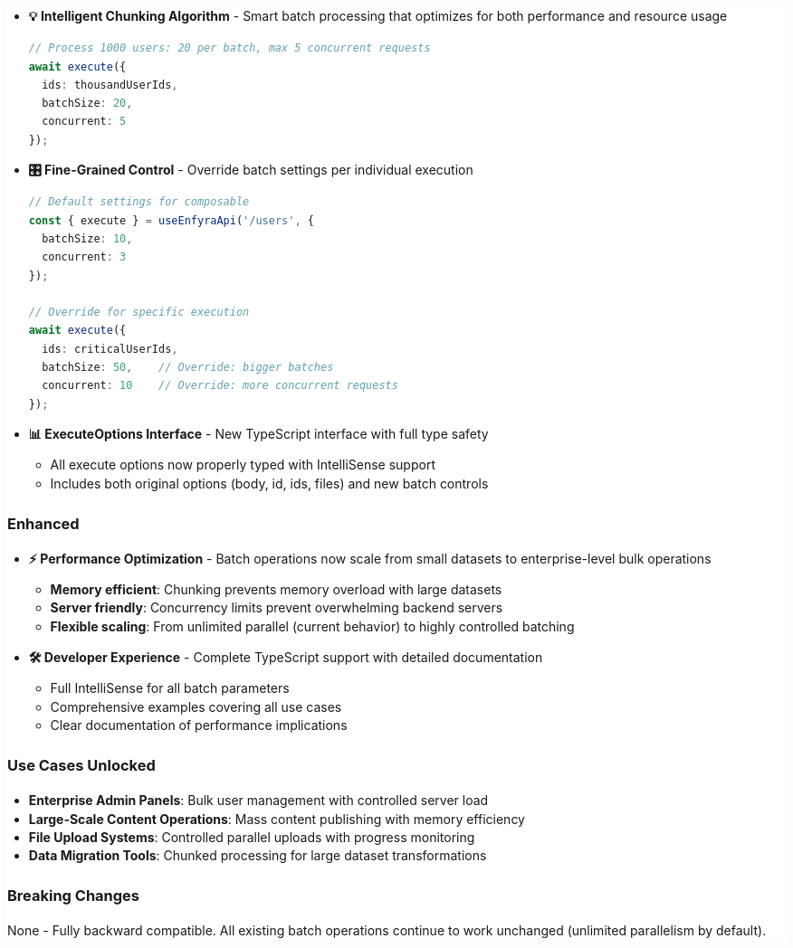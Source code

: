 - **💡 Intelligent Chunking Algorithm** - Smart batch processing that optimizes for both performance and resource usage
  ```typescript
  // Process 1000 users: 20 per batch, max 5 concurrent requests
  await execute({ 
    ids: thousandUserIds,
    batchSize: 20,
    concurrent: 5
  });
  ```

- **🎛️ Fine-Grained Control** - Override batch settings per individual execution
  ```typescript
  // Default settings for composable
  const { execute } = useEnfyraApi('/users', {
    batchSize: 10,
    concurrent: 3
  });

  // Override for specific execution
  await execute({
    ids: criticalUserIds,
    batchSize: 50,    // Override: bigger batches
    concurrent: 10    // Override: more concurrent requests
  });
  ```

- **📊 ExecuteOptions Interface** - New TypeScript interface with full type safety
  - All execute options now properly typed with IntelliSense support
  - Includes both original options (body, id, ids, files) and new batch controls

### Enhanced
- **⚡ Performance Optimization** - Batch operations now scale from small datasets to enterprise-level bulk operations
  - **Memory efficient**: Chunking prevents memory overload with large datasets
  - **Server friendly**: Concurrency limits prevent overwhelming backend servers
  - **Flexible scaling**: From unlimited parallel (current behavior) to highly controlled batching

- **🛠️ Developer Experience** - Complete TypeScript support with detailed documentation
  - Full IntelliSense for all batch parameters
  - Comprehensive examples covering all use cases
  - Clear documentation of performance implications

### Use Cases Unlocked
- **Enterprise Admin Panels**: Bulk user management with controlled server load
- **Large-Scale Content Operations**: Mass content publishing with memory efficiency  
- **File Upload Systems**: Controlled parallel uploads with progress monitoring
- **Data Migration Tools**: Chunked processing for large dataset transformations


### Breaking Changes
None - Fully backward compatible. All existing batch operations continue to work unchanged (unlimited parallelism by default).
